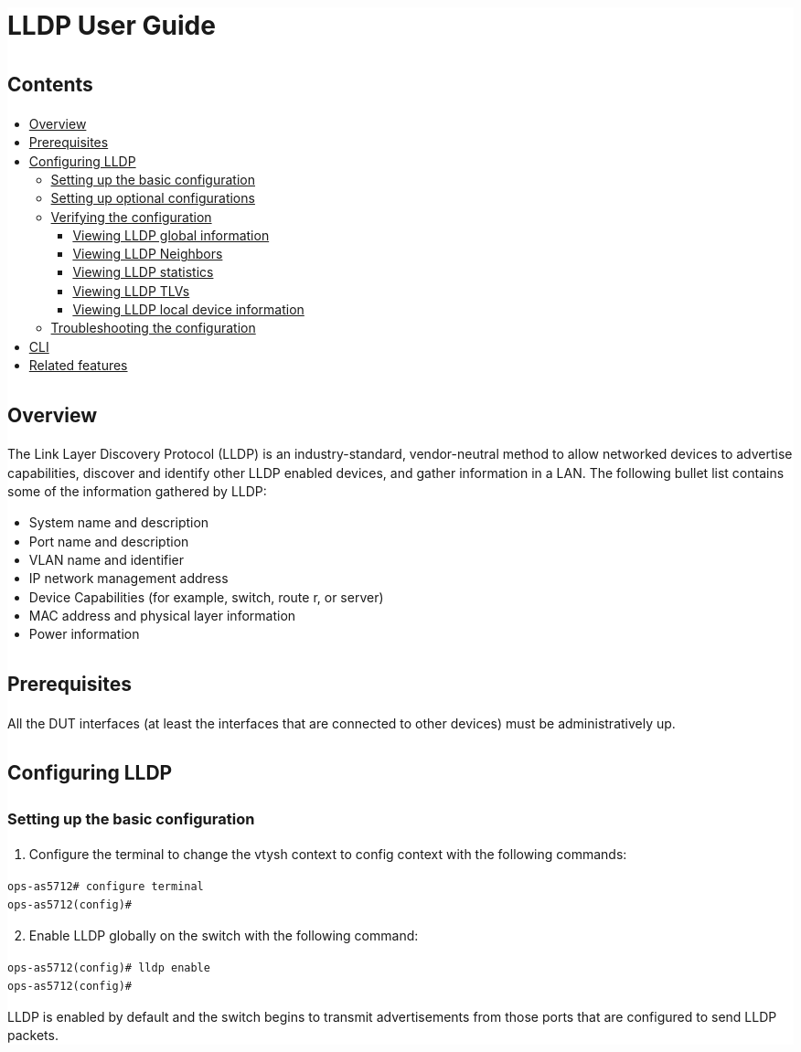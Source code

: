 LLDP User Guide
======

 ## Contents


- [Overview](#overview)
- [Prerequisites](#prerequisites)
- [Configuring LLDP](#configuring-lldp)
	- [Setting up the basic configuration](#setting-up-the-basic-configuration)
	- [Setting up optional configurations](#setting-up-optional-configurations)
	- [Verifying the configuration](#verifying-the-configuration)
		- [Viewing LLDP global information](#viewing-lldp-global-information)
		- [Viewing LLDP Neighbors](#viewing-lldp-neighbors)
		- [Viewing LLDP statistics](#viewing-lldp-statistics)
		- [Viewing LLDP TLVs](#viewing-lldp-tlvs)
		- [Viewing LLDP local device information](#viewing-lldp-local-device-information)
	- [Troubleshooting the configuration](#troubleshooting-the-configuration)
- [CLI](#cli)
- [Related features](#related-features)


## Overview
The Link Layer Discovery Protocol (LLDP) is an industry-standard, vendor-neutral method to allow networked devices to advertise capabilities, discover and identify other LLDP enabled devices, and gather information in a LAN. The following bullet list contains some of the information gathered by LLDP:

- System name and description
- Port name and description
- VLAN name and identifier
- IP network management address
- Device Capabilities (for example, switch, route   r, or server)
- MAC address and physical layer information
- Power information

## Prerequisites
All the DUT interfaces (at least the interfaces that are connected to other devices) must be administratively up.

## Configuring LLDP
### Setting up the basic configuration
1. Configure the terminal to change the vtysh context to config context with the following commands:
```
ops-as5712# configure terminal
ops-as5712(config)#
```

2. Enable LLDP globally on the switch with the following command:
```
ops-as5712(config)# lldp enable
ops-as5712(config)#
```
LLDP is enabled by default and the switch begins to transmit advertisements from those ports that are configured to send LLDP packets.
